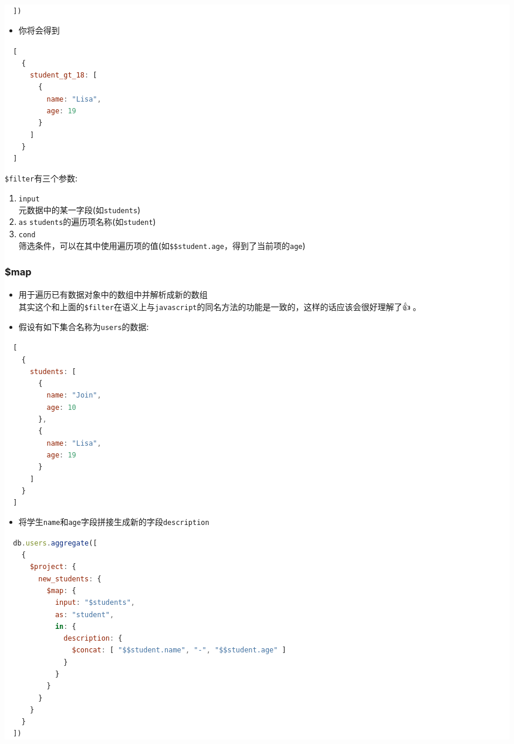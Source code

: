 ```js
  ])
```
- 你将会得到
```js
  [
    {
      student_gt_18: [
        {
          name: "Lisa",
          age: 19
        }
      ]
    }
  ]
```

`$filter`有三个参数:  
1. `input`  
元数据中的某一字段(如`students`)  
2. `as` 
`students`的遍历项名称(如`student`)
3. `cond`  
筛选条件，可以在其中使用遍历项的值(如`$$student.age`，得到了当前项的`age`)   

### $map  
- 用于遍历已有数据对象中的数组中并解析成新的数组   
其实这个和上面的`$filter`在语义上与`javascript`的同名方法的功能是一致的，这样的话应该会很好理解了👍 。

- 假设有如下集合名称为`users`的数据:  
```js
  [
    {
      students: [
        {
          name: "Join",
          age: 10
        },
        {
          name: "Lisa",
          age: 19
        }
      ]
    }
  ]
```
- 将学生`name`和`age`字段拼接生成新的字段`description`   
```js
  db.users.aggregate([
    {
      $project: {
        new_students: {
          $map: {
            input: "$students",
            as: "student",
            in: {
              description: {
                $concat: [ "$$student.name", "-", "$$student.age" ]
              }
            }
          }
        }
      }
    }
  ])
```